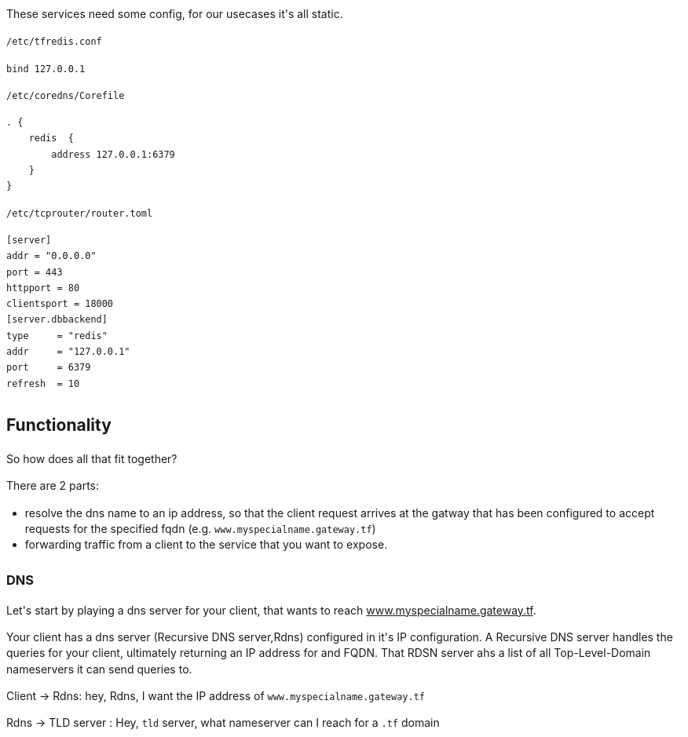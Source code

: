These services need some config, for our usecases it's all static.

`/etc/tfredis.conf`

```
bind 127.0.0.1
```

`/etc/coredns/Corefile`

```
. {
    redis  {
        address 127.0.0.1:6379
    }
}

```

`/etc/tcprouter/router.toml`

```
[server]
addr = "0.0.0.0"
port = 443
httpport = 80
clientsport = 18000
[server.dbbackend]
type 	 = "redis"
addr     = "127.0.0.1"
port     = 6379
refresh  = 10
```

## Functionality

So how does all that fit together?

There are 2 parts:
  - resolve the dns name to an ip address, so that the client request arrives at the gatway that has been configured to accept requests for the specified fqdn (e.g. `www.myspecialname.gateway.tf`)
  - forwarding traffic from a client to the service that you want to expose.

### DNS

Let's start by playing a dns server for your client, that wants to reach www.myspecialname.gateway.tf.

Your client has a dns server (Recursive DNS server,Rdns) configured in it's IP configuration.
A Recursive DNS server handles the queries for your client, ultimately returning an IP address for and FQDN.
That RDSN server ahs a list of all Top-Level-Domain nameservers it can send queries to.

Client -> Rdns: hey, Rdns, I want the IP address of `www.myspecialname.gateway.tf`

Rdns -> TLD server : Hey, `tld` server, what nameserver can I reach for a `.tf` domain
